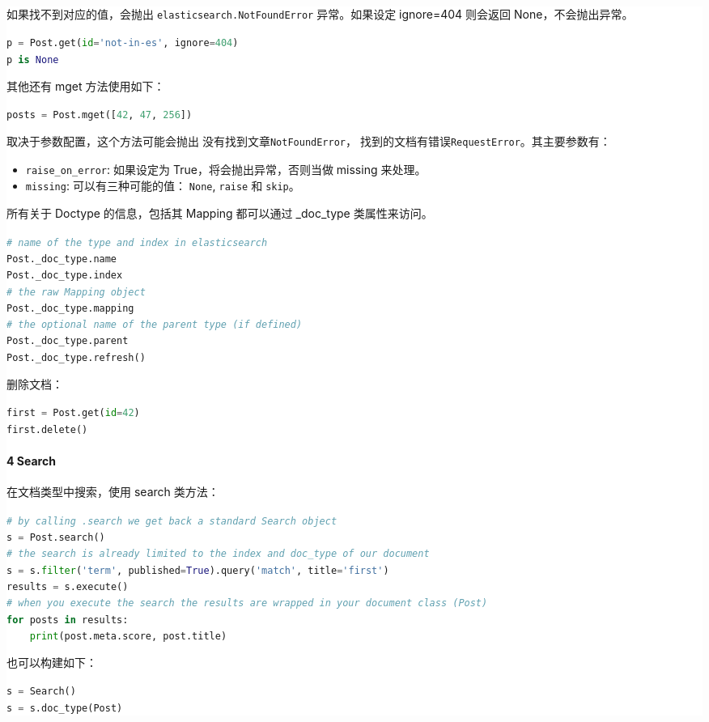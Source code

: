 如果找不到对应的值，会抛出 `elasticsearch.NotFoundError` 异常。如果设定 ignore=404  则会返回 None，不会抛出异常。

```python
p = Post.get(id='not-in-es', ignore=404)
p is None
```

其他还有 mget 方法使用如下：

```python
posts = Post.mget([42, 47, 256])
```

取决于参数配置，这个方法可能会抛出 没有找到文章`NotFoundError`， 找到的文档有错误`RequestError`。其主要参数有：

+ `raise_on_error`: 如果设定为 True，将会抛出异常，否则当做 missing 来处理。
+ `missing`: 可以有三种可能的值： `None`, `raise` 和 `skip`。

所有关于 Doctype 的信息，包括其 Mapping 都可以通过 _doc_type 类属性来访问。

```python
# name of the type and index in elasticsearch
Post._doc_type.name
Post._doc_type.index
# the raw Mapping object
Post._doc_type.mapping
# the optional name of the parent type (if defined)
Post._doc_type.parent
Post._doc_type.refresh()
```

删除文档：

```python
first = Post.get(id=42)
first.delete()
```

#### 4 Search

在文档类型中搜索，使用 search 类方法：

```python
# by calling .search we get back a standard Search object
s = Post.search()
# the search is already limited to the index and doc_type of our document
s = s.filter('term', published=True).query('match', title='first')
results = s.execute()
# when you execute the search the results are wrapped in your document class (Post)
for posts in results:
    print(post.meta.score, post.title)
```

也可以构建如下：

```python
s = Search()
s = s.doc_type(Post)
```
